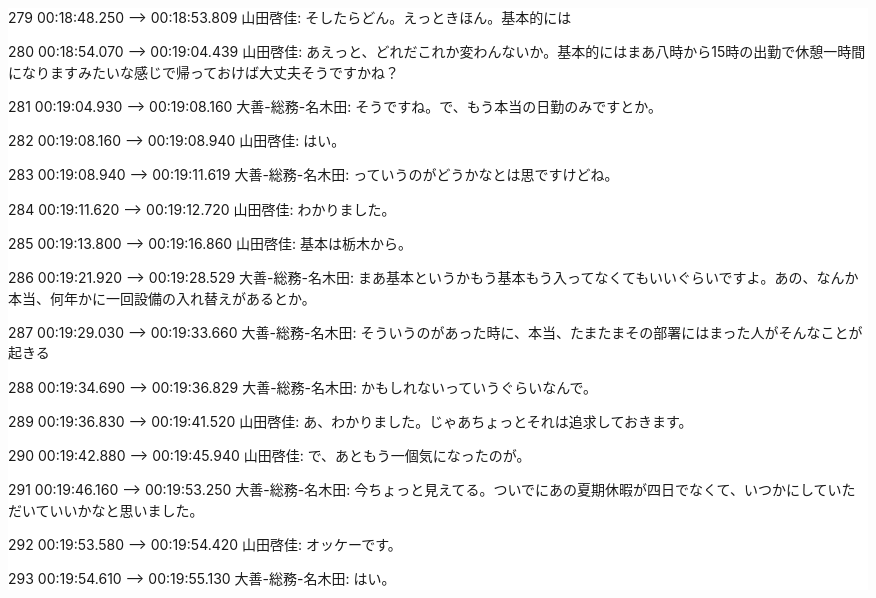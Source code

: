 279
00:18:48.250 --> 00:18:53.809
山田啓佳: そしたらどん。えっときほん。基本的には

280
00:18:54.070 --> 00:19:04.439
山田啓佳: あえっと、どれだこれか変わんないか。基本的にはまあ八時から15時の出勤で休憩一時間になりますみたいな感じで帰っておけば大丈夫そうですかね？

281
00:19:04.930 --> 00:19:08.160
大善-総務-名木田: そうですね。で、もう本当の日勤のみですとか。

282
00:19:08.160 --> 00:19:08.940
山田啓佳: はい。

283
00:19:08.940 --> 00:19:11.619
大善-総務-名木田: っていうのがどうかなとは思ですけどね。

284
00:19:11.620 --> 00:19:12.720
山田啓佳: わかりました。

285
00:19:13.800 --> 00:19:16.860
山田啓佳: 基本は栃木から。

286
00:19:21.920 --> 00:19:28.529
大善-総務-名木田: まあ基本というかもう基本もう入ってなくてもいいぐらいですよ。あの、なんか本当、何年かに一回設備の入れ替えがあるとか。

287
00:19:29.030 --> 00:19:33.660
大善-総務-名木田: そういうのがあった時に、本当、たまたまその部署にはまった人がそんなことが起きる

288
00:19:34.690 --> 00:19:36.829
大善-総務-名木田: かもしれないっていうぐらいなんで。

289
00:19:36.830 --> 00:19:41.520
山田啓佳: あ、わかりました。じゃあちょっとそれは追求しておきます。

290
00:19:42.880 --> 00:19:45.940
山田啓佳: で、あともう一個気になったのが。

291
00:19:46.160 --> 00:19:53.250
大善-総務-名木田: 今ちょっと見えてる。ついでにあの夏期休暇が四日でなくて、いつかにしていただいていいかなと思いました。

292
00:19:53.580 --> 00:19:54.420
山田啓佳: オッケーです。

293
00:19:54.610 --> 00:19:55.130
大善-総務-名木田: はい。
